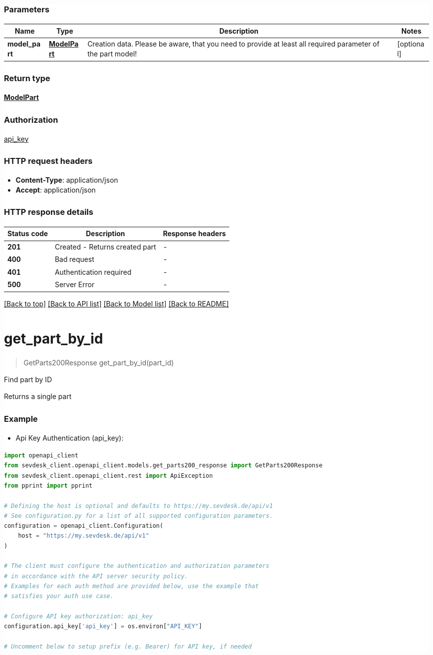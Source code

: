 

### Parameters


Name | Type | Description  | Notes
------------- | ------------- | ------------- | -------------
 **model_part** | [**ModelPart**](ModelPart.md)| Creation data. Please be aware, that you need to provide at least all required parameter      of the part model! | [optional] 

### Return type

[**ModelPart**](ModelPart.md)

### Authorization

[api_key](../README.md#api_key)

### HTTP request headers

 - **Content-Type**: application/json
 - **Accept**: application/json

### HTTP response details

| Status code | Description | Response headers |
|-------------|-------------|------------------|
**201** | Created - Returns created part |  -  |
**400** | Bad request |  -  |
**401** | Authentication required |  -  |
**500** | Server Error |  -  |

[[Back to top]](#) [[Back to API list]](../README.md#documentation-for-api-endpoints) [[Back to Model list]](../README.md#documentation-for-models) [[Back to README]](../README.md)

# **get_part_by_id**
> GetParts200Response get_part_by_id(part_id)

Find part by ID

Returns a single part

### Example

* Api Key Authentication (api_key):

```python
import openapi_client
from sevdesk_client.openapi_client.models.get_parts200_response import GetParts200Response
from sevdesk_client.openapi_client.rest import ApiException
from pprint import pprint

# Defining the host is optional and defaults to https://my.sevdesk.de/api/v1
# See configuration.py for a list of all supported configuration parameters.
configuration = openapi_client.Configuration(
    host = "https://my.sevdesk.de/api/v1"
)

# The client must configure the authentication and authorization parameters
# in accordance with the API server security policy.
# Examples for each auth method are provided below, use the example that
# satisfies your auth use case.

# Configure API key authorization: api_key
configuration.api_key['api_key'] = os.environ["API_KEY"]

# Uncomment below to setup prefix (e.g. Bearer) for API key, if needed
```